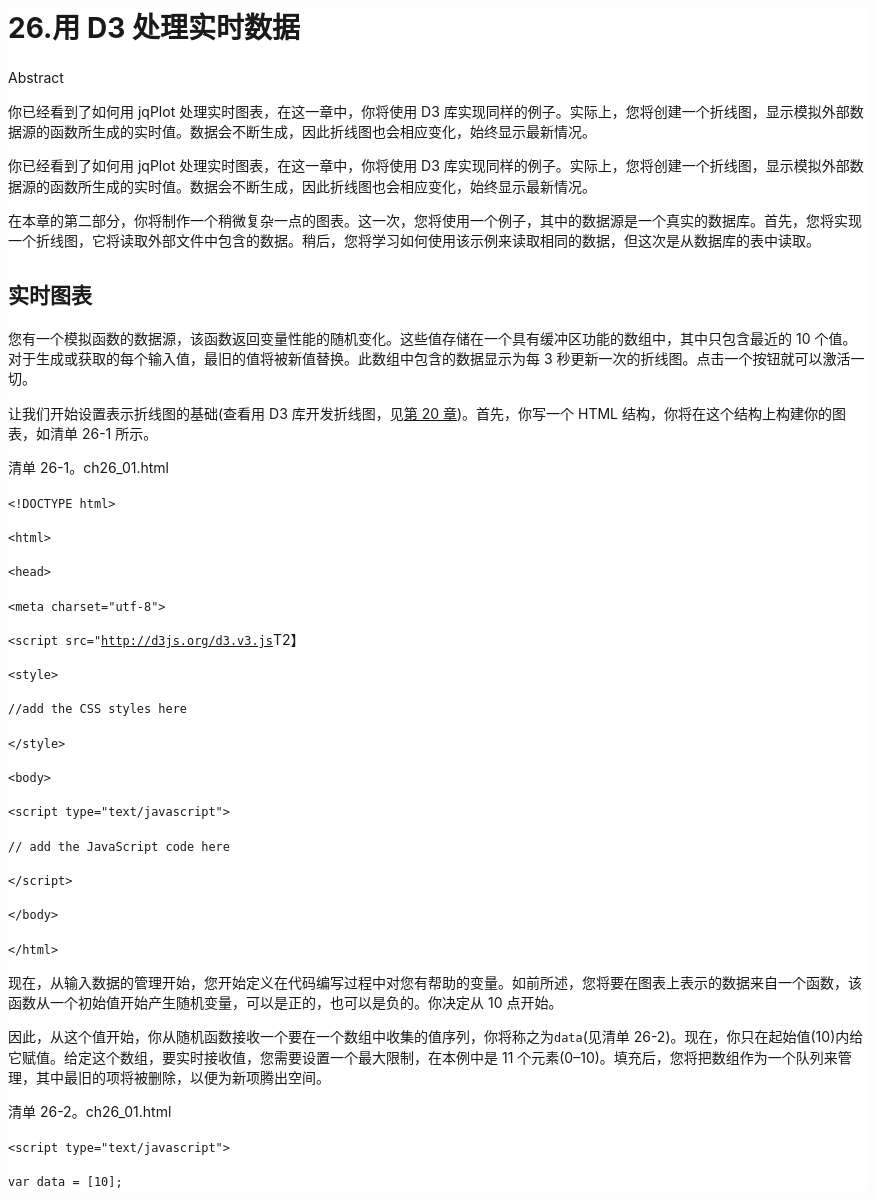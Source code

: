 # 26.用 D3 处理实时数据

Abstract

你已经看到了如何用 jqPlot 处理实时图表，在这一章中，你将使用 D3 库实现同样的例子。实际上，您将创建一个折线图，显示模拟外部数据源的函数所生成的实时值。数据会不断生成，因此折线图也会相应变化，始终显示最新情况。

你已经看到了如何用 jqPlot 处理实时图表，在这一章中，你将使用 D3 库实现同样的例子。实际上，您将创建一个折线图，显示模拟外部数据源的函数所生成的实时值。数据会不断生成，因此折线图也会相应变化，始终显示最新情况。

在本章的第二部分，你将制作一个稍微复杂一点的图表。这一次，您将使用一个例子，其中的数据源是一个真实的数据库。首先，您将实现一个折线图，它将读取外部文件中包含的数据。稍后，您将学习如何使用该示例来读取相同的数据，但这次是从数据库的表中读取。

## 实时图表

您有一个模拟函数的数据源，该函数返回变量性能的随机变化。这些值存储在一个具有缓冲区功能的数组中，其中只包含最近的 10 个值。对于生成或获取的每个输入值，最旧的值将被新值替换。此数组中包含的数据显示为每 3 秒更新一次的折线图。点击一个按钮就可以激活一切。

让我们开始设置表示折线图的基础(查看用 D3 库开发折线图，见[第 20 章](20.html))。首先，你写一个 HTML 结构，你将在这个结构上构建你的图表，如清单 26-1 所示。

清单 26-1。ch26_01.html

`<!DOCTYPE html>`

`<html>`

`<head>`

`<meta charset="utf-8">`

`<script src="`[`http://d3js.org/d3.v3.js`](http://d3js.org/d3.v3.js)T2】

`<style>`

`//add the CSS styles here`

`</style>`

`<body>`

`<script type="text/javascript">`

`// add the JavaScript code here`

`</script>`

`</body>`

`</html>`

现在，从输入数据的管理开始，您开始定义在代码编写过程中对您有帮助的变量。如前所述，您将要在图表上表示的数据来自一个函数，该函数从一个初始值开始产生随机变量，可以是正的，也可以是负的。你决定从 10 点开始。

因此，从这个值开始，你从随机函数接收一个要在一个数组中收集的值序列，你将称之为`data`(见清单 26-2)。现在，你只在起始值(10)内给它赋值。给定这个数组，要实时接收值，您需要设置一个最大限制，在本例中是 11 个元素(0–10)。填充后，您将把数组作为一个队列来管理，其中最旧的项将被删除，以便为新项腾出空间。

清单 26-2。ch26_01.html

`<script type="text/javascript">`

`var data = [10];`
